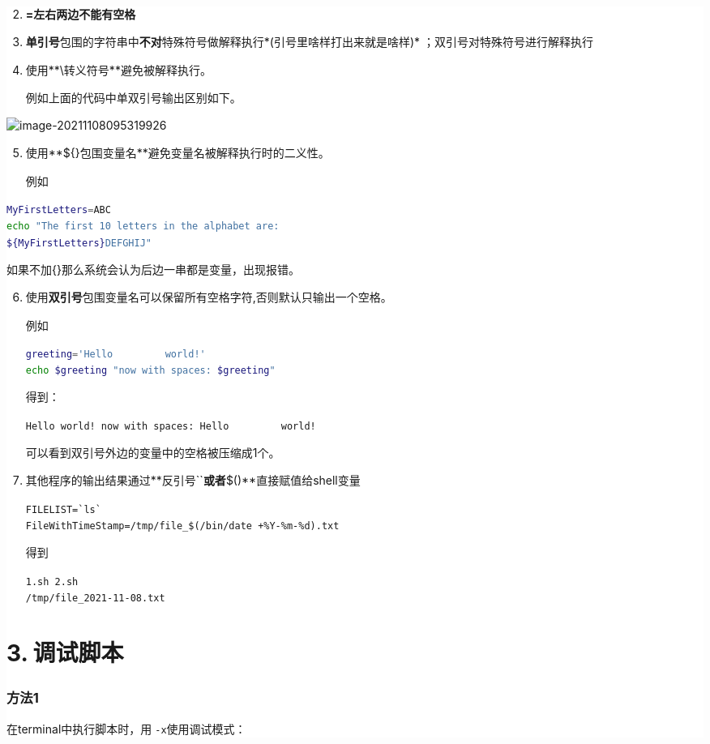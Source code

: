 2. **=左右两边不能有空格**

3. **单引号**包围的字符串中**不对**特殊符号做解释执行*(引号里啥样打出来就是啥样)*  ；双引号对特殊符号进行解释执行

4. 使用**\转义符号**避免被解释执行。

   例如上面的代码中单双引号输出区别如下。

![image-20211108095319926](https://gitee.com/joy_thestraydog/typora/raw/master/img/image-20211108095319926.png)

5. 使用**${}包围变量名**避免变量名被解释执行时的二义性。

   例如

```bash
MyFirstLetters=ABC
echo "The first 10 letters in the alphabet are:
${MyFirstLetters}DEFGHIJ"
```

如果不加{}那么系统会认为后边一串都是变量，出现报错。

6. 使用**双引号**包围变量名可以保留所有空格字符,否则默认只输出一个空格。

   例如
   
   ```bash
   greeting='Hello         world!'
   echo $greeting "now with spaces: $greeting"
   ```
   
   得到：
   
   ```
   Hello world! now with spaces: Hello         world!
   ```
   
   可以看到双引号外边的变量中的空格被压缩成1个。

7. 其他程序的输出结果通过**反引号``**或者**$()**直接赋值给shell变量

   ```
   FILELIST=`ls`
   FileWithTimeStamp=/tmp/file_$(/bin/date +%Y-%m-%d).txt
   ```

   得到

   ```
   1.sh 2.sh
   /tmp/file_2021-11-08.txt
   ```

   

# 3. 调试脚本

### 方法1

在terminal中执行脚本时，用 `-x`使用调试模式：
